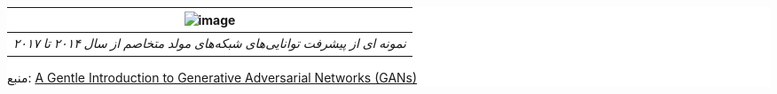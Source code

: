  |![image](https://github.com/semnan-university-ai/image-processing-class-002/blob/main/exercises/fvatani/14/9.jpg)|
 |:--:| 
| *نمونه ای از پیشرفت توانایی‌های شبکه‌های مولد متخاصم از سال ۲۰۱۴ تا ۲۰۱۷* |

منبع:         [A Gentle Introduction to Generative Adversarial Networks (GANs)](https://machinelearningmastery.com/what-are-generative-adversarial-networks-gans/)

